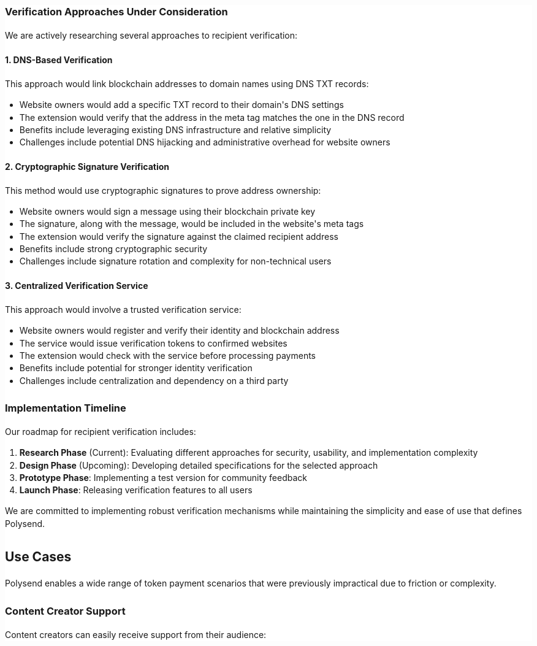 ### Verification Approaches Under Consideration

We are actively researching several approaches to recipient verification:

#### 1. DNS-Based Verification

This approach would link blockchain addresses to domain names using DNS TXT records:

- Website owners would add a specific TXT record to their domain's DNS settings
- The extension would verify that the address in the meta tag matches the one in the DNS record
- Benefits include leveraging existing DNS infrastructure and relative simplicity
- Challenges include potential DNS hijacking and administrative overhead for website owners

#### 2. Cryptographic Signature Verification

This method would use cryptographic signatures to prove address ownership:

- Website owners would sign a message using their blockchain private key
- The signature, along with the message, would be included in the website's meta tags
- The extension would verify the signature against the claimed recipient address
- Benefits include strong cryptographic security
- Challenges include signature rotation and complexity for non-technical users

#### 3. Centralized Verification Service

This approach would involve a trusted verification service:

- Website owners would register and verify their identity and blockchain address
- The service would issue verification tokens to confirmed websites
- The extension would check with the service before processing payments
- Benefits include potential for stronger identity verification
- Challenges include centralization and dependency on a third party

### Implementation Timeline

Our roadmap for recipient verification includes:

1. **Research Phase** (Current): Evaluating different approaches for security, usability, and implementation complexity
2. **Design Phase** (Upcoming): Developing detailed specifications for the selected approach
3. **Prototype Phase**: Implementing a test version for community feedback
4. **Launch Phase**: Releasing verification features to all users

We are committed to implementing robust verification mechanisms while maintaining the simplicity and ease of use that defines Polysend.

## Use Cases

Polysend enables a wide range of token payment scenarios that were previously impractical due to friction or complexity.

### Content Creator Support

Content creators can easily receive support from their audience:
